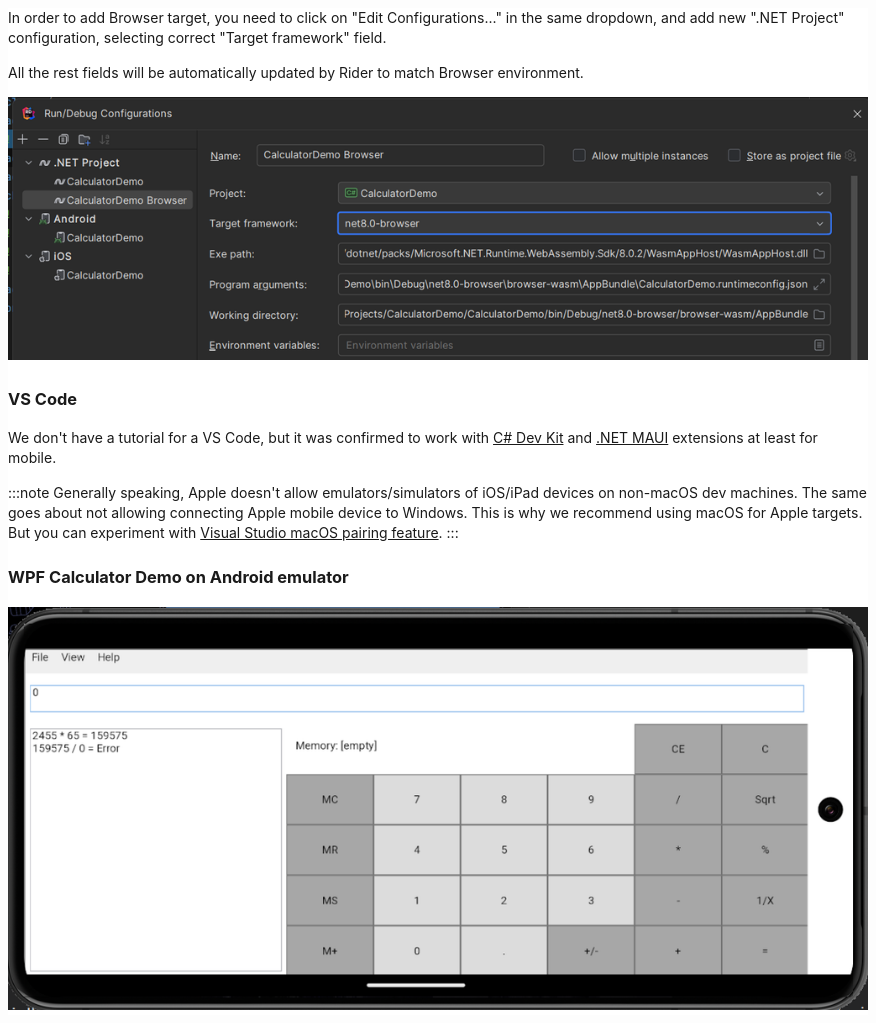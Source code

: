 In order to add Browser target, you need to click on "Edit Configurations..." in the same dropdown, and add new ".NET Project" configuration, selecting correct "Target framework" field.

All the rest fields will be automatically updated by Rider to match Browser environment.

![Rider adding browser target](../../static/img/running-on-mobile-and-browser/rider-adding-browser-target.png)

### VS Code

We don't have a tutorial for a VS Code, but it was confirmed to work with [C# Dev Kit](https://marketplace.visualstudio.com/items?itemName=ms-dotnettools.csdevkit) and [.NET MAUI](https://marketplace.visualstudio.com/items?itemName=ms-dotnettools.dotnet-maui) extensions at least for mobile.

:::note
Generally speaking, Apple doesn't allow emulators/simulators of iOS/iPad devices on non-macOS dev machines. The same goes about not allowing connecting Apple mobile device to Windows. This is why we recommend using macOS for Apple targets. But you can experiment with [Visual Studio macOS pairing feature](https://learn.microsoft.com/en-us/dotnet/maui/ios/pair-to-mac?view=net-maui-8.0).
:::

### WPF Calculator Demo on Android emulator

![Calculator Demo on Android emulator](../../static/img/running-on-mobile-and-browser/calc-demo.png)

